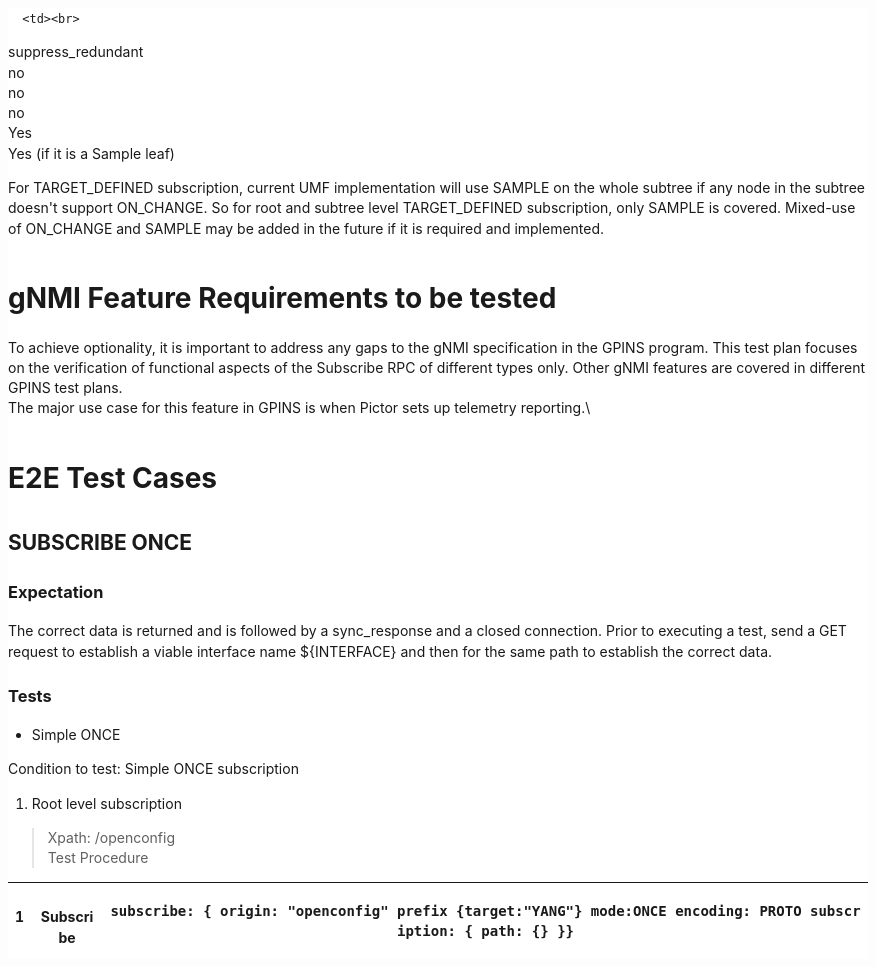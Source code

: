       <td><br>
suppress_redundant</td>
      <td><br>
no</td>
      <td><br>
no</td>
      <td><br>
no</td>
      <td><br>
Yes</td>
      <td><br>
Yes (if it is a Sample leaf)</td>
    </tr>
  </tbody>
</table>

For TARGET_DEFINED subscription, current UMF implementation will use SAMPLE on the whole subtree if any node in the subtree doesn't support ON_CHANGE. So for root and subtree level TARGET_DEFINED subscription, only SAMPLE is covered. Mixed-use of ON_CHANGE and SAMPLE may be added in the future if it is required and implemented.

# gNMI Feature Requirements to be tested

To achieve optionality, it is important to address any gaps to the gNMI specification in the GPINS program. This test plan focuses on the verification of functional aspects of the Subscribe RPC of different types only. Other gNMI features are covered in different GPINS test plans.\
The major use case for this feature in GPINS is when Pictor sets up telemetry reporting.\


# E2E Test Cases

## SUBSCRIBE ONCE

### Expectation

The correct data is returned and is followed by a sync_response and a closed connection. Prior to executing a test, send a GET request to establish a viable interface name ${INTERFACE} and then for the same path to establish the correct data.

### Tests

-    Simple ONCE

Condition to test: Simple ONCE subscription

1.  Root level subscription

> Xpath: /openconfig\
Test Procedure

<table>
  <thead>
    <tr>
      <th><br>
1</th>
      <th><br>
Subscribe</th>
      <th><p><pre>
subscribe: { origin: "openconfig" prefix {target:"YANG"} mode:ONCE encoding: PROTO subscription: { path: {} }}
</pre></p></th>
    </tr>
  </thead>
  <tbody>